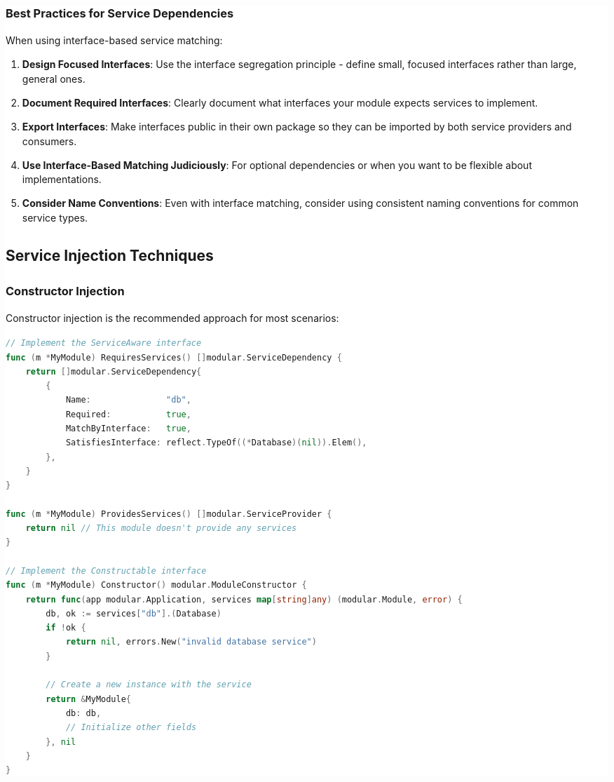 ### Best Practices for Service Dependencies

When using interface-based service matching:

1. **Design Focused Interfaces**: Use the interface segregation principle - define small, focused interfaces rather than large, general ones.

2. **Document Required Interfaces**: Clearly document what interfaces your module expects services to implement.

3. **Export Interfaces**: Make interfaces public in their own package so they can be imported by both service providers and consumers.

4. **Use Interface-Based Matching Judiciously**: For optional dependencies or when you want to be flexible about implementations.

5. **Consider Name Conventions**: Even with interface matching, consider using consistent naming conventions for common service types.

## Service Injection Techniques

### Constructor Injection

Constructor injection is the recommended approach for most scenarios:

```go
// Implement the ServiceAware interface
func (m *MyModule) RequiresServices() []modular.ServiceDependency {
    return []modular.ServiceDependency{
        {
            Name:               "db",
            Required:           true,
            MatchByInterface:   true,
            SatisfiesInterface: reflect.TypeOf((*Database)(nil)).Elem(),
        },
    }
}

func (m *MyModule) ProvidesServices() []modular.ServiceProvider {
    return nil // This module doesn't provide any services
}

// Implement the Constructable interface
func (m *MyModule) Constructor() modular.ModuleConstructor {
    return func(app modular.Application, services map[string]any) (modular.Module, error) {
        db, ok := services["db"].(Database)
        if !ok {
            return nil, errors.New("invalid database service")
        }
        
        // Create a new instance with the service
        return &MyModule{
            db: db,
            // Initialize other fields
        }, nil
    }
}
```
